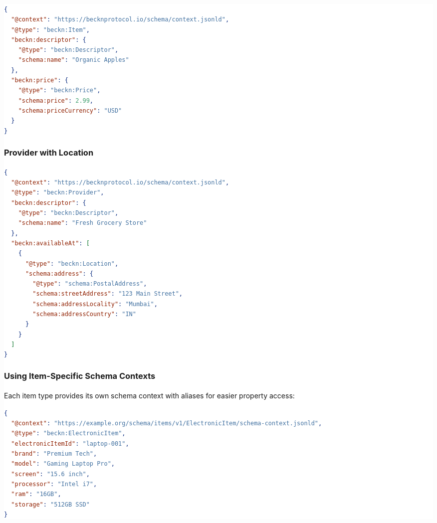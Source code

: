 ```json
{
  "@context": "https://becknprotocol.io/schema/context.jsonld",
  "@type": "beckn:Item",
  "beckn:descriptor": {
    "@type": "beckn:Descriptor",
    "schema:name": "Organic Apples"
  },
  "beckn:price": {
    "@type": "beckn:Price",
    "schema:price": 2.99,
    "schema:priceCurrency": "USD"
  }
}
```

### Provider with Location

```json
{
  "@context": "https://becknprotocol.io/schema/context.jsonld",
  "@type": "beckn:Provider",
  "beckn:descriptor": {
    "@type": "beckn:Descriptor",
    "schema:name": "Fresh Grocery Store"
  },
  "beckn:availableAt": [
    {
      "@type": "beckn:Location",
      "schema:address": {
        "@type": "schema:PostalAddress",
        "schema:streetAddress": "123 Main Street",
        "schema:addressLocality": "Mumbai",
        "schema:addressCountry": "IN"
      }
    }
  ]
}
```

### Using Item-Specific Schema Contexts

Each item type provides its own schema context with aliases for easier property access:

```json
{
  "@context": "https://example.org/schema/items/v1/ElectronicItem/schema-context.jsonld",
  "@type": "beckn:ElectronicItem",
  "electronicItemId": "laptop-001",
  "brand": "Premium Tech",
  "model": "Gaming Laptop Pro",
  "screen": "15.6 inch",
  "processor": "Intel i7",
  "ram": "16GB",
  "storage": "512GB SSD"
}
```
